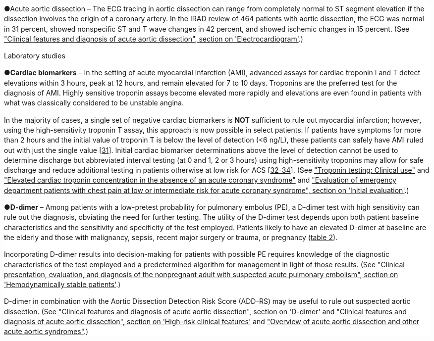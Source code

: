 ●Acute aortic dissection – The ECG tracing in aortic dissection can range from completely normal to ST segment elevation if the dissection involves the origin of a coronary artery. In the IRAD review of 464 patients with aortic dissection, the ECG was normal in 31 percent, showed nonspecific ST and T wave changes in 42 percent, and showed ischemic changes in 15 percent. (See ["Clinical features and diagnosis of acute aortic dissection", section on 'Electrocardiogram'](https://www.uptodate.com/contents/clinical-features-and-diagnosis-of-acute-aortic-dissection?sectionName=Electrocardiogram&topicRef=288&anchor=H27023034&source=see_link#H27023034).)

Laboratory studies

●**Cardiac biomarkers** – In the setting of acute myocardial infarction (AMI), advanced assays for cardiac troponin I and T detect elevations within 3 hours, peak at 12 hours, and remain elevated for 7 to 10 days. Troponins are the preferred test for the diagnosis of AMI. Highly sensitive troponin assays become elevated more rapidly and elevations are even found in patients with what was classically considered to be unstable angina.

In the majority of cases, a single set of negative cardiac biomarkers is **NOT** sufficient to rule out myocardial infarction; however, using the high-sensitivity troponin T assay, this approach is now possible in select patients. If patients have symptoms for more than 2 hours and the initial value of troponin T is below the level of detection (<6 ng/L), these patients can safely have AMI ruled out with just the single value \[[31](https://www.uptodate.com/contents/evaluation-of-the-adult-with-chest-pain-in-the-emergency-department/abstract/31)\]. Initial cardiac biomarker determinations above the level of detection cannot be used to determine discharge but abbreviated interval testing (at 0 and 1, 2 or 3 hours) using high-sensitivity troponins may allow for safe discharge and reduce additional testing in patients otherwise at low risk for ACS \[[32-34](https://www.uptodate.com/contents/evaluation-of-the-adult-with-chest-pain-in-the-emergency-department/abstract/32-34)\]. (See ["Troponin testing: Clinical use"](https://www.uptodate.com/contents/troponin-testing-clinical-use?topicRef=288&source=see_link) and ["Elevated cardiac troponin concentration in the absence of an acute coronary syndrome"](https://www.uptodate.com/contents/elevated-cardiac-troponin-concentration-in-the-absence-of-an-acute-coronary-syndrome?topicRef=288&source=see_link) and ["Evaluation of emergency department patients with chest pain at low or intermediate risk for acute coronary syndrome", section on 'Initial evaluation'](https://www.uptodate.com/contents/evaluation-of-emergency-department-patients-with-chest-pain-at-low-or-intermediate-risk-for-acute-coronary-syndrome?sectionName=INITIAL%20EVALUATION&topicRef=288&anchor=H3&source=see_link#H3).)

●**D-dimer** – Among patients with a low-pretest probability for pulmonary embolus (PE), a D-dimer test with high sensitivity can rule out the diagnosis, obviating the need for further testing. The utility of the D-dimer test depends upon both patient baseline characteristics and the sensitivity and specificity of the test employed. Patients likely to have an elevated D-dimer at baseline are the elderly and those with malignancy, sepsis, recent major surgery or trauma, or pregnancy ([table 2](https://www.uptodate.com/contents/image?imageKey=HEME%2F60881&topicKey=EM%2F288&source=see_link)).

Incorporating D-dimer results into decision-making for patients with possible PE requires knowledge of the diagnostic characteristics of the test employed and a predetermined algorithm for management in light of those results. (See ["Clinical presentation, evaluation, and diagnosis of the nonpregnant adult with suspected acute pulmonary embolism", section on 'Hemodynamically stable patients'](https://www.uptodate.com/contents/clinical-presentation-evaluation-and-diagnosis-of-the-nonpregnant-adult-with-suspected-acute-pulmonary-embolism?sectionName=HEMODYNAMICALLY%20STABLE%20PATIENTS&topicRef=288&anchor=H518402085&source=see_link#H518402085).)

D-dimer in combination with the Aortic Dissection Detection Risk Score (ADD-RS) may be useful to rule out suspected aortic dissection. (See ["Clinical features and diagnosis of acute aortic dissection", section on 'D-dimer'](https://www.uptodate.com/contents/clinical-features-and-diagnosis-of-acute-aortic-dissection?sectionName=D-dimer&topicRef=288&anchor=H9443383&source=see_link#H9443383) and ["Clinical features and diagnosis of acute aortic dissection", section on 'High-risk clinical features'](https://www.uptodate.com/contents/clinical-features-and-diagnosis-of-acute-aortic-dissection?sectionName=High-risk%20clinical%20features&topicRef=288&anchor=H27029092&source=see_link#H27029092) and ["Overview of acute aortic dissection and other acute aortic syndromes"](https://www.uptodate.com/contents/overview-of-acute-aortic-dissection-and-other-acute-aortic-syndromes?topicRef=288&source=see_link).)
